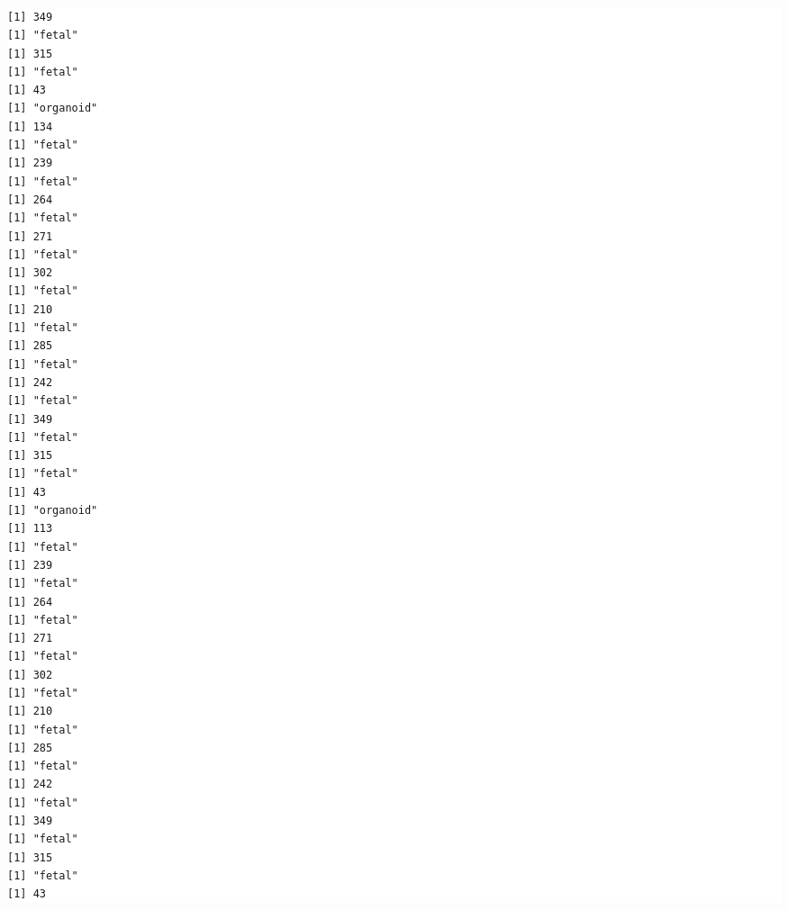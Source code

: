     [1] 349
    [1] "fetal"
    [1] 315
    [1] "fetal"
    [1] 43
    [1] "organoid"
    [1] 134
    [1] "fetal"
    [1] 239
    [1] "fetal"
    [1] 264
    [1] "fetal"
    [1] 271
    [1] "fetal"
    [1] 302
    [1] "fetal"
    [1] 210
    [1] "fetal"
    [1] 285
    [1] "fetal"
    [1] 242
    [1] "fetal"
    [1] 349
    [1] "fetal"
    [1] 315
    [1] "fetal"
    [1] 43
    [1] "organoid"
    [1] 113
    [1] "fetal"
    [1] 239
    [1] "fetal"
    [1] 264
    [1] "fetal"
    [1] 271
    [1] "fetal"
    [1] 302
    [1] "fetal"
    [1] 210
    [1] "fetal"
    [1] 285
    [1] "fetal"
    [1] 242
    [1] "fetal"
    [1] 349
    [1] "fetal"
    [1] 315
    [1] "fetal"
    [1] 43



